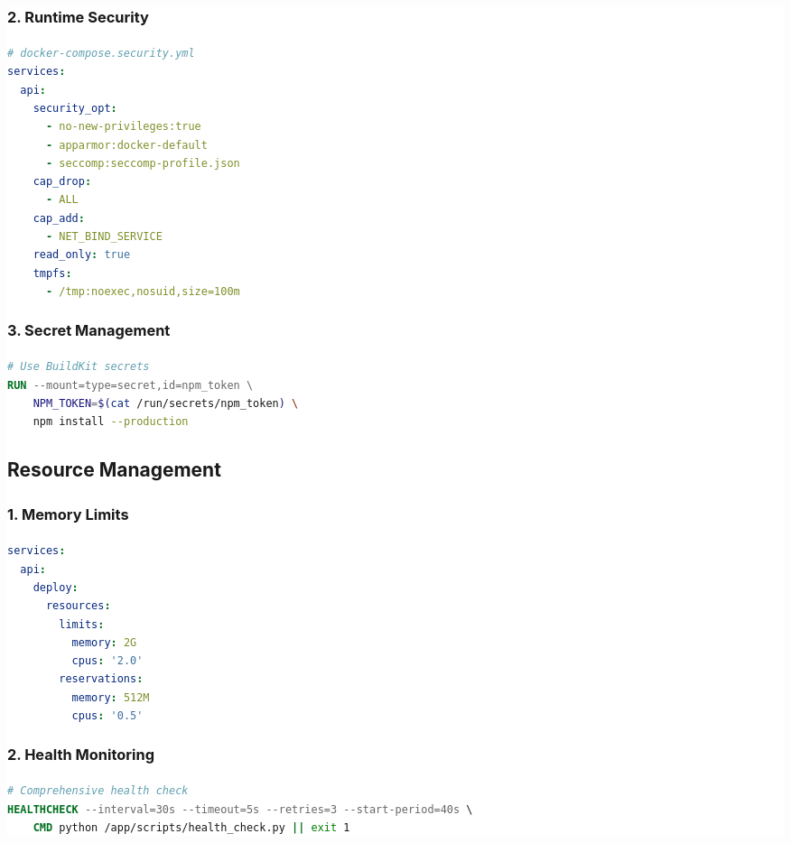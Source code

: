 ### 2. Runtime Security

```yaml
# docker-compose.security.yml
services:
  api:
    security_opt:
      - no-new-privileges:true
      - apparmor:docker-default
      - seccomp:seccomp-profile.json
    cap_drop:
      - ALL
    cap_add:
      - NET_BIND_SERVICE
    read_only: true
    tmpfs:
      - /tmp:noexec,nosuid,size=100m
```

### 3. Secret Management

```dockerfile
# Use BuildKit secrets
RUN --mount=type=secret,id=npm_token \
    NPM_TOKEN=$(cat /run/secrets/npm_token) \
    npm install --production
```

## Resource Management

### 1. Memory Limits

```yaml
services:
  api:
    deploy:
      resources:
        limits:
          memory: 2G
          cpus: '2.0'
        reservations:
          memory: 512M
          cpus: '0.5'
```

### 2. Health Monitoring

```dockerfile
# Comprehensive health check
HEALTHCHECK --interval=30s --timeout=5s --retries=3 --start-period=40s \
    CMD python /app/scripts/health_check.py || exit 1
```
